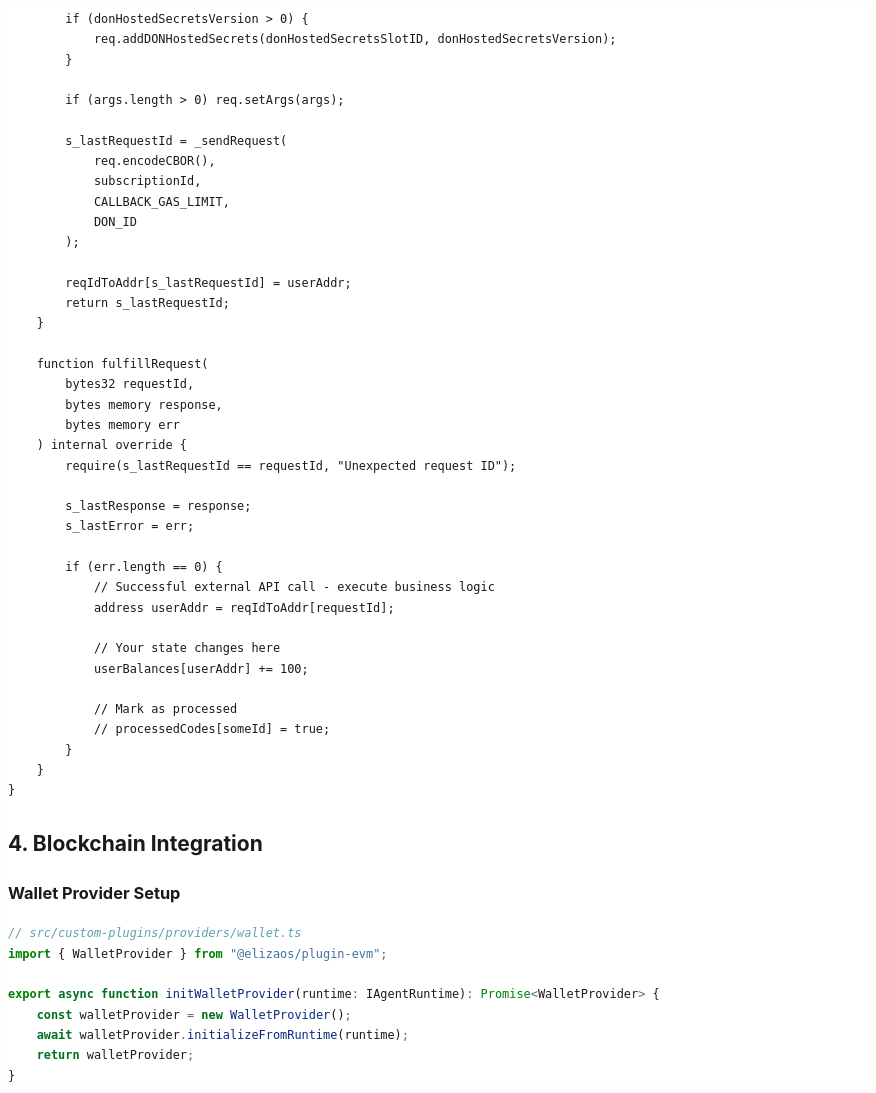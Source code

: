 ```solidity
        if (donHostedSecretsVersion > 0) {
            req.addDONHostedSecrets(donHostedSecretsSlotID, donHostedSecretsVersion);
        }
        
        if (args.length > 0) req.setArgs(args);
        
        s_lastRequestId = _sendRequest(
            req.encodeCBOR(),
            subscriptionId,
            CALLBACK_GAS_LIMIT,
            DON_ID
        );
        
        reqIdToAddr[s_lastRequestId] = userAddr;
        return s_lastRequestId;
    }
    
    function fulfillRequest(
        bytes32 requestId,
        bytes memory response,
        bytes memory err
    ) internal override {
        require(s_lastRequestId == requestId, "Unexpected request ID");
        
        s_lastResponse = response;
        s_lastError = err;
        
        if (err.length == 0) {
            // Successful external API call - execute business logic
            address userAddr = reqIdToAddr[requestId];
            
            // Your state changes here
            userBalances[userAddr] += 100;
            
            // Mark as processed
            // processedCodes[someId] = true;
        }
    }
}
```

## 4. Blockchain Integration

### Wallet Provider Setup
```typescript
// src/custom-plugins/providers/wallet.ts
import { WalletProvider } from "@elizaos/plugin-evm";

export async function initWalletProvider(runtime: IAgentRuntime): Promise<WalletProvider> {
    const walletProvider = new WalletProvider();
    await walletProvider.initializeFromRuntime(runtime);
    return walletProvider;
}
```
